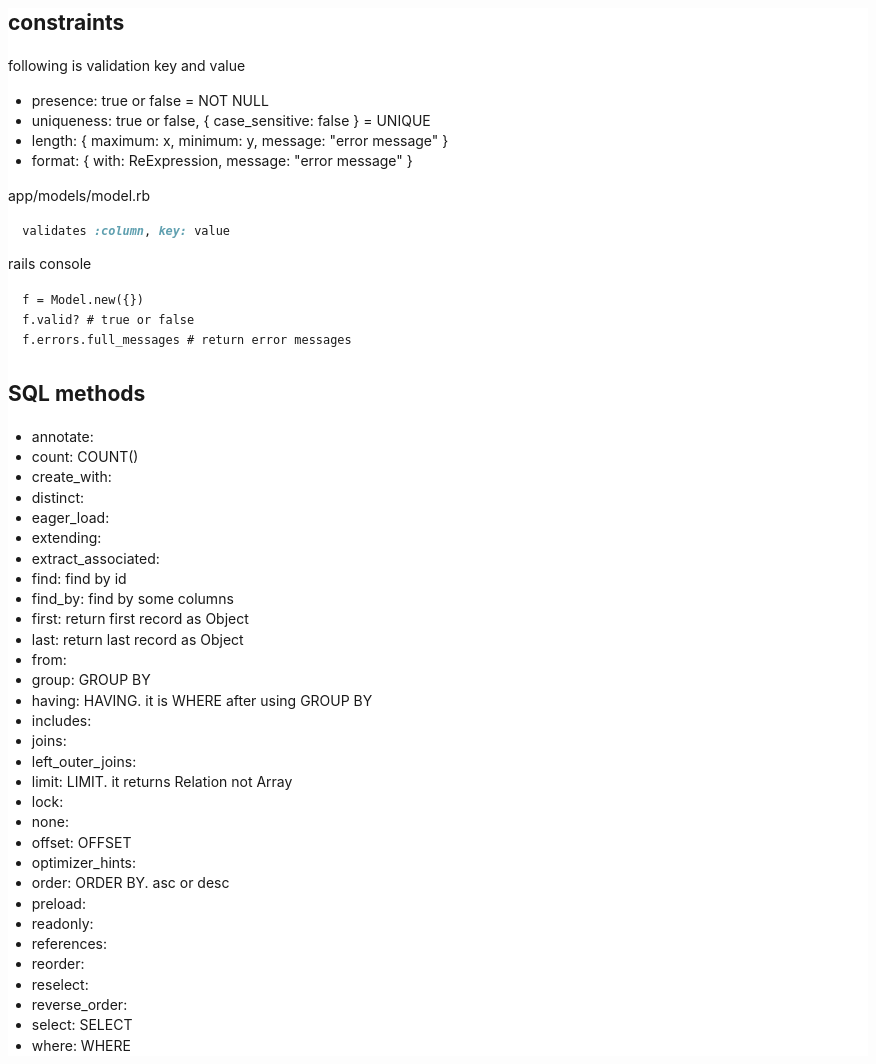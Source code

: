 ## constraints

following is validation key and value
  - presence: true or false = NOT NULL
  - uniqueness: true or false, { case_sensitive: false } = UNIQUE
  - length: { maximum: x, minimum: y, message: "error message" }
  - format: { with: ReExpression, message: "error message" }

app/models/model.rb
```ruby:app/models/model.rb
  validates :column, key: value
```

rails console
```ruby:rails console
  f = Model.new({})
  f.valid? # true or false
  f.errors.full_messages # return error messages
```

## SQL methods

- annotate: 
- count: COUNT()
- create_with: 
- distinct: 
- eager_load: 
- extending: 
- extract_associated: 
- find: find by id
- find_by: find by some columns
- first: return first record as Object
- last: return last record as Object
- from: 
- group: GROUP BY
- having: HAVING. it is WHERE after using GROUP BY
- includes: 
- joins: 
- left_outer_joins: 
- limit: LIMIT. it returns Relation not Array
- lock: 
- none: 
- offset: OFFSET
- optimizer_hints: 
- order: ORDER BY. asc or desc
- preload: 
- readonly: 
- references: 
- reorder: 
- reselect: 
- reverse_order: 
- select: SELECT
- where: WHERE
